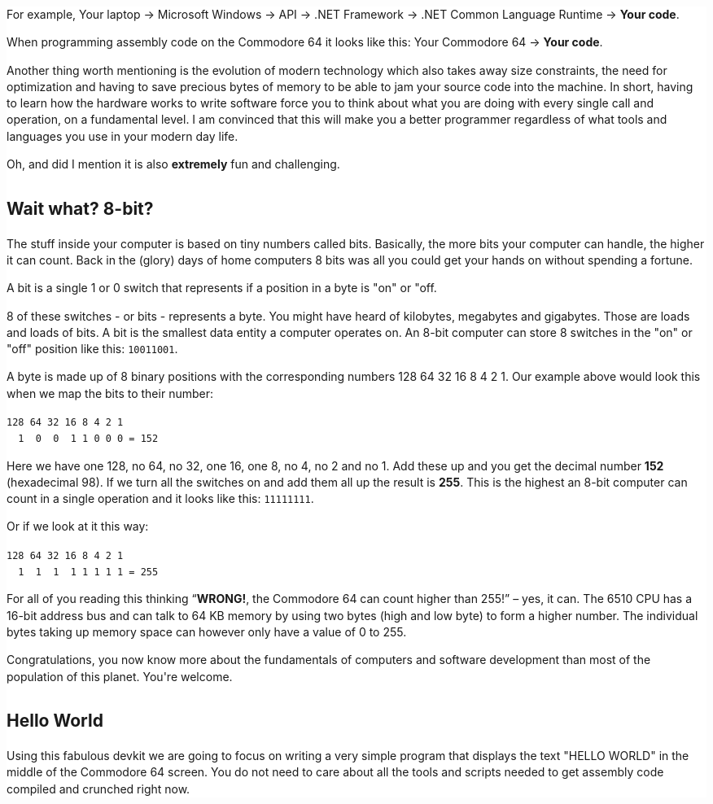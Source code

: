 For example, Your laptop -> Microsoft Windows -> API -> .NET Framework -> .NET Common Language Runtime -> __Your code__.

When programming assembly code on the Commodore 64 it looks like this: Your Commodore 64 -> __Your code__.

Another thing worth mentioning is the evolution of modern technology which also takes away size constraints, the need for optimization and having to save precious bytes of memory to be able to jam your source code into the machine. In short, having to learn how the hardware works to write software force you to think about what you are doing with every single call and operation, on a fundamental level. I am convinced that this will make you a better programmer regardless of what tools and languages you use in your modern day life.

Oh, and did I mention it is also __extremely__ fun and challenging.

## Wait what? 8-bit?
The stuff inside your computer is based on tiny numbers called bits. Basically, the more bits your computer can handle, the higher it can count. Back in the (glory) days of home computers 8 bits was all you could get your hands on without spending a fortune.

A bit is a single 1 or 0 switch that represents if a position in a byte is "on" or "off.

8 of these switches - or bits - represents a byte. You might have heard of kilobytes, megabytes and gigabytes. Those are loads and loads of bits. A bit is the smallest data entity a computer operates on. An 8-bit computer can store 8 switches in the "on" or "off" position like this: `10011001`.

A byte is made up of 8 binary positions with the corresponding numbers 128 64 32 16 8 4 2 1. Our example above would look this when we map the bits to their number:
~~~~
128 64 32 16 8 4 2 1
  1  0  0  1 1 0 0 0 = 152
~~~~
Here we have one 128, no 64, no 32, one 16, one 8, no 4, no 2 and no 1. Add these up and you get the decimal number __152__ (hexadecimal 98).
If we turn all the switches on and add them all up the result is __255__. This is the highest an 8-bit computer can count in a single operation and it looks like this: `11111111`.

Or if we look at it this way:
~~~~
128 64 32 16 8 4 2 1
  1  1  1  1 1 1 1 1 = 255
~~~~

For all of you reading this thinking “__WRONG!__, the Commodore 64 can count higher than 255!” – yes, it can. The 6510 CPU has a 16-bit address bus and can talk to 64 KB memory by using two bytes (high and low byte) to form a higher number. The individual bytes taking up memory space can however only have a value of 0 to 255.

Congratulations, you now know more about the fundamentals of computers and software development than most of the population of this planet. You're welcome.

## Hello World
Using this fabulous devkit we are going to focus on writing a very simple program that displays the text "HELLO WORLD" in the middle of the Commodore 64 screen. You do not need to care about all the tools and scripts needed to get assembly code compiled and crunched right now.
